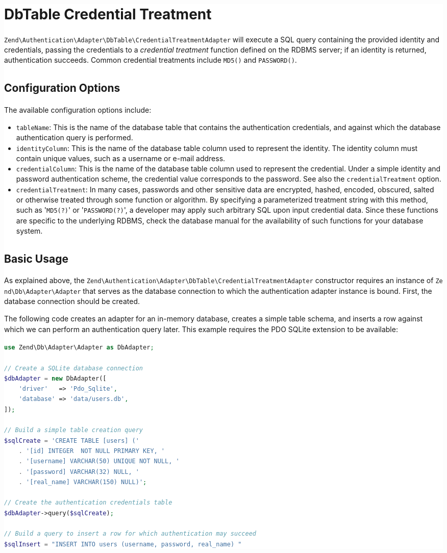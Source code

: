 # DbTable Credential Treatment

`Zend\Authentication\Adapter\DbTable\CredentialTreatmentAdapter` will execute a
SQL query containing the provided identity and credentials, passing the
credentials to a *credential treatment* function defined on the RDBMS server;
if an identity is returned, authentication succeeds. Common credential
treatments include `MD5()` and `PASSWORD()`.

## Configuration Options

The available configuration options include:

- `tableName`: This is the name of the database table that contains the
  authentication credentials, and against which the database authentication
  query is performed.
- `identityColumn`: This is the name of the database table column used to
  represent the identity.  The identity column must contain unique values, such
  as a username or e-mail address.
- `credentialColumn`: This is the name of the database table column used to
  represent the credential. Under a simple identity and password authentication
  scheme, the credential value corresponds to the password. See also the
  `credentialTreatment` option.
- `credentialTreatment`: In many cases, passwords and other sensitive data
  are encrypted, hashed, encoded, obscured, salted or otherwise treated through
  some function or algorithm. By specifying a parameterized treatment string
  with this method, such as '`MD5(?)`' or '`PASSWORD(?)`', a developer may
  apply such arbitrary SQL upon input credential data. Since these functions
  are specific to the underlying RDBMS, check the database manual for the
  availability of such functions for your database system.

## Basic Usage

As explained above, the
`Zend\Authentication\Adapter\DbTable\CredentialTreatmentAdapter` constructor
requires an instance of `Zend\Db\Adapter\Adapter` that serves as the database
connection to which the authentication adapter instance is bound. First, the
database connection should be created.

The following code creates an adapter for an in-memory database, creates a
simple table schema, and inserts a row against which we can perform an
authentication query later. This example requires the PDO SQLite extension to
be available:

```php
use Zend\Db\Adapter\Adapter as DbAdapter;

// Create a SQLite database connection
$dbAdapter = new DbAdapter([
    'driver'   => 'Pdo_Sqlite',
    'database' => 'data/users.db',
]);

// Build a simple table creation query
$sqlCreate = 'CREATE TABLE [users] ('
    . '[id] INTEGER  NOT NULL PRIMARY KEY, '
    . '[username] VARCHAR(50) UNIQUE NOT NULL, '
    . '[password] VARCHAR(32) NULL, '
    . '[real_name] VARCHAR(150) NULL)';

// Create the authentication credentials table
$dbAdapter->query($sqlCreate);

// Build a query to insert a row for which authentication may succeed
$sqlInsert = "INSERT INTO users (username, password, real_name) "
```
